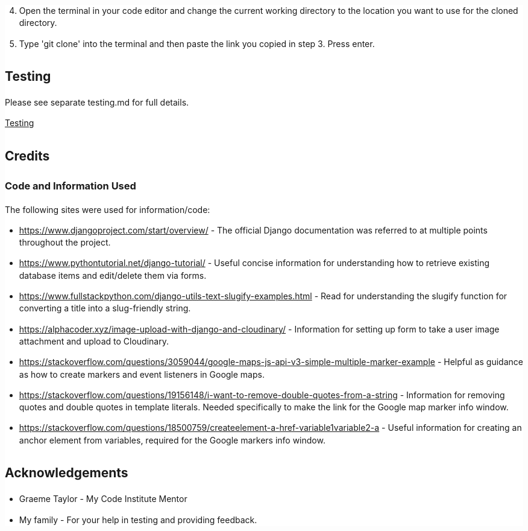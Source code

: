4. Open the terminal in your code editor and change the current working directory to the location you want to use for the cloned directory.

5. Type 'git clone' into the terminal and then paste the link you copied in step 3. Press enter.

## Testing

Please see separate testing.md for full details.

[Testing](TESTING.md)

## Credits

### Code and Information Used

The following sites were used for information/code:

- https://www.djangoproject.com/start/overview/ - The official Django documentation was referred to at multiple points throughout the project.

- https://www.pythontutorial.net/django-tutorial/  - Useful concise information for understanding how to retrieve existing database items and edit/delete them via forms. 

- https://www.fullstackpython.com/django-utils-text-slugify-examples.html - Read for understanding the slugify function for converting a title into a slug-friendly string.

- https://alphacoder.xyz/image-upload-with-django-and-cloudinary/ - Information for setting up form to take a user image attachment and upload to Cloudinary. 

- https://stackoverflow.com/questions/3059044/google-maps-js-api-v3-simple-multiple-marker-example - Helpful as guidance as how to create markers and event listeners in Google maps.

- https://stackoverflow.com/questions/19156148/i-want-to-remove-double-quotes-from-a-string - Information for removing quotes and double quotes in template literals. Needed specifically to make the link for the Google map marker info window.

- https://stackoverflow.com/questions/18500759/createelement-a-href-variable1variable2-a - Useful information for creating an anchor element from variables, required for the Google markers info window.

####

## Acknowledgements

- Graeme Taylor - My Code Institute Mentor

- My family - For your help in testing and providing feedback.

